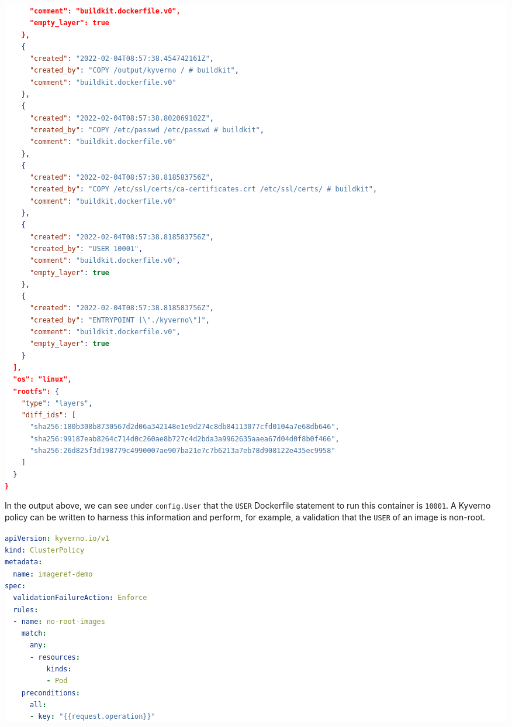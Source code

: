 ```json
      "comment": "buildkit.dockerfile.v0",
      "empty_layer": true
    },
    {
      "created": "2022-02-04T08:57:38.454742161Z",
      "created_by": "COPY /output/kyverno / # buildkit",
      "comment": "buildkit.dockerfile.v0"
    },
    {
      "created": "2022-02-04T08:57:38.802069102Z",
      "created_by": "COPY /etc/passwd /etc/passwd # buildkit",
      "comment": "buildkit.dockerfile.v0"
    },
    {
      "created": "2022-02-04T08:57:38.818583756Z",
      "created_by": "COPY /etc/ssl/certs/ca-certificates.crt /etc/ssl/certs/ # buildkit",
      "comment": "buildkit.dockerfile.v0"
    },
    {
      "created": "2022-02-04T08:57:38.818583756Z",
      "created_by": "USER 10001",
      "comment": "buildkit.dockerfile.v0",
      "empty_layer": true
    },
    {
      "created": "2022-02-04T08:57:38.818583756Z",
      "created_by": "ENTRYPOINT [\"./kyverno\"]",
      "comment": "buildkit.dockerfile.v0",
      "empty_layer": true
    }
  ],
  "os": "linux",
  "rootfs": {
    "type": "layers",
    "diff_ids": [
      "sha256:180b308b8730567d2d06a342148e1e9d274c8db84113077cfd0104a7e68db646",
      "sha256:99187eab8264c714d0c260ae8b727c4d2bda3a9962635aaea67d04d0f8b0f466",
      "sha256:26d825f3d198779c4990007ae907ba21e7c7b6213a7eb78d908122e435ec9958"
    ]
  }
}
```

In the output above, we can see under `config.User` that the `USER` Dockerfile statement to run this container is `10001`. A Kyverno policy can be written to harness this information and perform, for example, a validation that the `USER` of an image is non-root.

```yaml
apiVersion: kyverno.io/v1
kind: ClusterPolicy
metadata:
  name: imageref-demo
spec:
  validationFailureAction: Enforce
  rules:
  - name: no-root-images
    match:
      any:
      - resources:
          kinds:
          - Pod
    preconditions:
      all:
      - key: "{{request.operation}}"
```